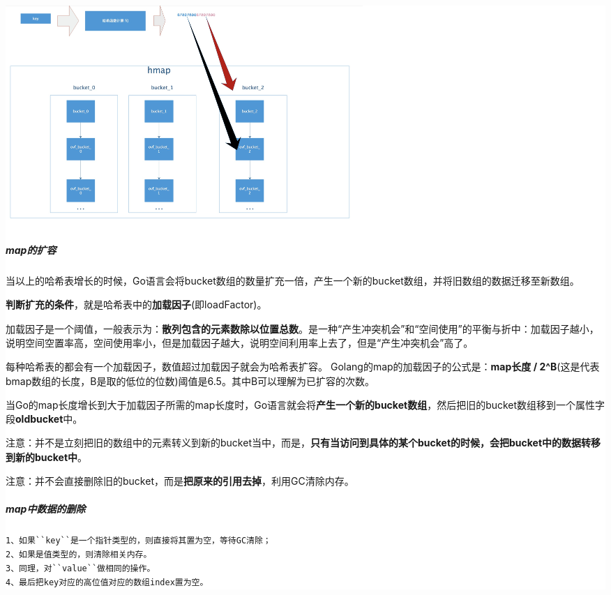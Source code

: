 <img src="../Untitled.assets/7d806b2a30f30d85e3ee65fb25929263.png" alt="这里写图片描述" style="zoom:50%;" />

##### **map的扩容**

当以上的哈希表增长的时候，Go语言会将bucket数组的数量扩充一倍，产生一个新的bucket数组，并将旧数组的数据迁移至新数组。

**判断扩充的条件**，就是哈希表中的**加载因子**(即loadFactor)。

加载因子是一个阈值，一般表示为：**散列包含的元素数除以位置总数**。是一种“产生冲突机会”和“空间使用”的平衡与折中：加载因子越小，说明空间空置率高，空间使用率小，但是加载因子越大，说明空间利用率上去了，但是“产生冲突机会”高了。

每种哈希表的都会有一个加载因子，数值超过加载因子就会为哈希表扩容。
Golang的map的加载因子的公式是：**map长度 / 2^B**(这是代表bmap数组的长度，B是取的低位的位数)阈值是6.5。其中B可以理解为已扩容的次数。

当Go的map长度增长到大于加载因子所需的map长度时，Go语言就会将**产生一个新的bucket数组**，然后把旧的bucket数组移到一个属性字段**oldbucket**中。

注意：并不是立刻把旧的数组中的元素转义到新的bucket当中，而是，**只有当访问到具体的某个bucket的时候，会把bucket中的数据转移到新的bucket中**。

注意：并不会直接删除旧的bucket，而是**把原来的引用去掉**，利用GC清除内存。

##### **map中数据的删除**

```
1、如果``key``是一个指针类型的，则直接将其置为空，等待GC清除；
2、如果是值类型的，则清除相关内存。
3、同理，对``value``做相同的操作。
4、最后把key对应的高位值对应的数组index置为空。
```
